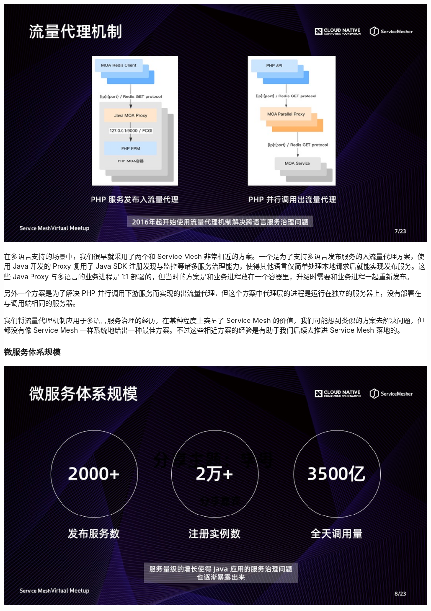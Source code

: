 ![幻灯片7.JPG](images/slide_07.jpg)

在多语言支持的场景中，我们很早就采用了两个和 Service Mesh 非常相近的方案。一个是为了支持多语言发布服务的入流量代理方案，使用 Java 开发的 Proxy 复用了 Java SDK 注册发现与监控等诸多服务治理能力，使得其他语言仅简单处理本地请求后就能实现发布服务。这些 Java Proxy 与多语言的业务进程是 1:1 部署的，但当时的方案是和业务进程放在一个容器里，升级时需要和业务进程一起重新发布。

另外一个方案是为了解决 PHP 并行调用下游服务而实现的出流量代理，但这个方案中代理层的进程是运行在独立的服务器上，没有部署在与调用端相同的服务器。

我们将流量代理机制应用于多语言服务治理的经历，在某种程度上突显了 Service Mesh 的价值，我们可能想到类似的方案去解决问题，但都没有像 Service Mesh 一样系统地给出一种最佳方案。不过这些相近方案的经验是有助于我们后续去推进 Service Mesh 落地的。

### 微服务体系规模

![幻灯片8.JPG](images/slide_08.jpg)
